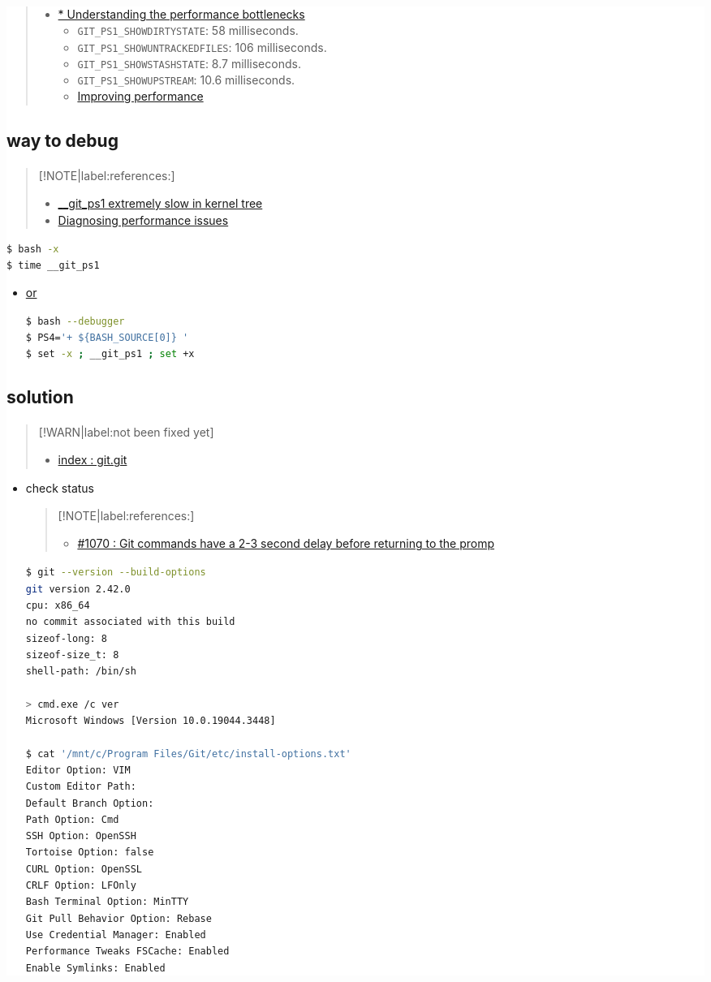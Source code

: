 > - [* Understanding the performance bottlenecks](https://seb.jambor.dev/posts/performance-optimizations-for-the-shell-prompt/)
>   - `GIT_PS1_SHOWDIRTYSTATE`: 58 milliseconds.
>   - `GIT_PS1_SHOWUNTRACKEDFILES`: 106 milliseconds.
>   - `GIT_PS1_SHOWSTASHSTATE`: 8.7 milliseconds.
>   - `GIT_PS1_SHOWUPSTREAM`: 10.6 milliseconds.
>   - [Improving performance](https://seb.jambor.dev/posts/performance-optimizations-for-the-shell-prompt/)


## way to debug

> [!NOTE|label:references:]
> - [__git_ps1 extremely slow in kernel tree](https://stackoverflow.com/a/5076116/2940319)
> - [Diagnosing performance issues](https://github.com/git-for-windows/git/wiki/Diagnosing-performance-issues)

```bash
$ bash -x
$ time __git_ps1
```

- [or](https://unix.stackexchange.com/a/322824/29178)
  ```bash
  $ bash --debugger
  $ PS4='+ ${BASH_SOURCE[0]} '
  $ set -x ; __git_ps1 ; set +x
  ```

## solution

> [!WARN|label:not been fixed yet]
> - [index : git.git](https://git.kernel.org/pub/scm/git/git.git/tree/contrib/completion?id=master)


- check status

  > [!NOTE|label:references:]
  > - [#1070 : Git commands have a 2-3 second delay before returning to the promp](https://github.com/git-for-windows/git/issues/1070)

  ```bash
  $ git --version --build-options
  git version 2.42.0
  cpu: x86_64
  no commit associated with this build
  sizeof-long: 8
  sizeof-size_t: 8
  shell-path: /bin/sh

  > cmd.exe /c ver
  Microsoft Windows [Version 10.0.19044.3448]

  $ cat '/mnt/c/Program Files/Git/etc/install-options.txt'
  Editor Option: VIM
  Custom Editor Path:
  Default Branch Option:
  Path Option: Cmd
  SSH Option: OpenSSH
  Tortoise Option: false
  CURL Option: OpenSSL
  CRLF Option: LFOnly
  Bash Terminal Option: MinTTY
  Git Pull Behavior Option: Rebase
  Use Credential Manager: Enabled
  Performance Tweaks FSCache: Enabled
  Enable Symlinks: Enabled
  ```